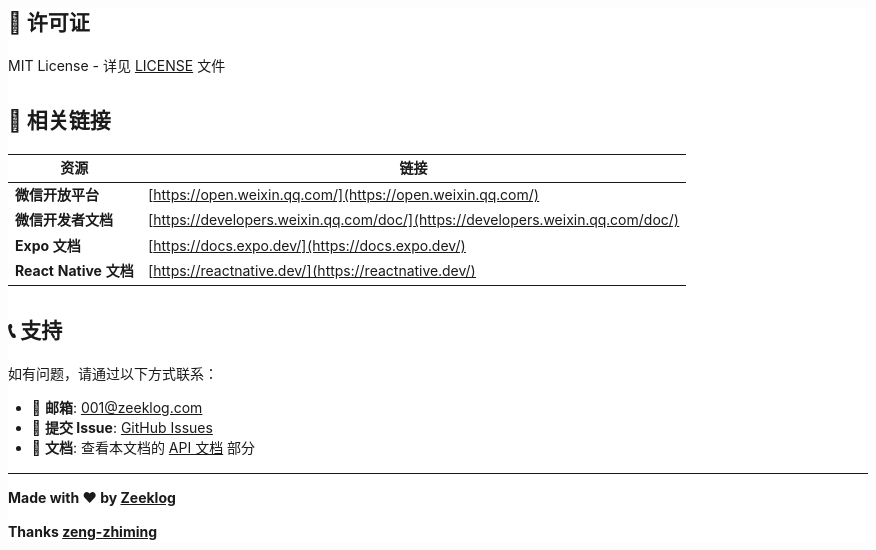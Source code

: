 ## 📄 许可证

MIT License - 详见 [LICENSE](LICENSE) 文件

## 🔗 相关链接

| 资源 | 链接 |
|------|------|
| **微信开放平台** | [https://open.weixin.qq.com/](https://open.weixin.qq.com/) |
| **微信开发者文档** | [https://developers.weixin.qq.com/doc/](https://developers.weixin.qq.com/doc/) |
| **Expo 文档** | [https://docs.expo.dev/](https://docs.expo.dev/) |
| **React Native 文档** | [https://reactnative.dev/](https://reactnative.dev/) |

## 📞 支持

如有问题，请通过以下方式联系：

- 📧 **邮箱**: 001@zeeklog.com
- 🐛 **提交 Issue**: [GitHub Issues](https://github.com/zeeklog/expo-react-native-wechat-v2/issues)
- 📖 **文档**: 查看本文档的 [API 文档](#-api-文档) 部分

---

**Made with ❤️ by [Zeeklog](https://github.com/zeeklog)**

**Thanks [zeng-zhiming](https://github.com/zeng-zhiming)**
